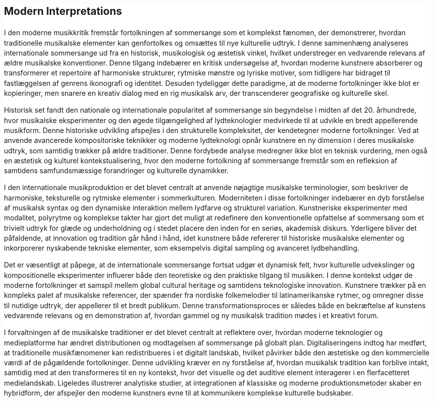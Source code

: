 ## Modern Interpretations

I den moderne musikkritik fremstår fortolkningen af sommersange som et komplekst fænomen, der
demonstrerer, hvordan traditionelle musikalske elementer kan genfortolkes og omsættes til nye
kulturelle udtryk. I denne sammenhæng analyseres internationale sommersange ud fra en historisk,
musikologisk og æstetisk vinkel, hvilket understreger en vedvarende relevans af ældre musikalske
konventioner. Denne tilgang indebærer en kritisk undersøgelse af, hvordan moderne kunstnere
absorberer og transformerer et repertoire af harmoniske strukturer, rytmiske mønstre og lyriske
motiver, som tidligere har bidraget til fastlæggelsen af genrens ikonografi og identitet. Desuden
tydeliggør dette paradigme, at de moderne fortolkninger ikke blot er kopieringer, men snarere en
kreativ dialog med en rig musikalsk arv, der transcenderer geografiske og kulturelle skel.

Historisk set fandt den nationale og internationale popularitet af sommersange sin begyndelse i
midten af det 20. århundrede, hvor musikalske eksperimenter og den øgede tilgængelighed af
lydteknologier medvirkede til at udvikle en bredt appellerende musikform. Denne historiske udvikling
afspejles i den strukturelle kompleksitet, der kendetegner moderne fortolkninger. Ved at anvende
avancerede kompositoriske teknikker og moderne lydteknologi opnår kunstnere en ny dimension i deres
musikalske udtryk, som samtidig trækker på ældre traditioner. Denne fordybede analyse medregner ikke
blot en teknisk vurdering, men også en æstetisk og kulturel kontekstualisering, hvor den moderne
fortolkning af sommersange fremstår som en refleksion af samtidens samfundsmæssige forandringer og
kulturelle dynamikker.

I den internationale musikproduktion er det blevet centralt at anvende nøjagtige musikalske
terminologier, som beskriver de harmoniske, teksturelle og rytmiske elementer i sommerkulturen.
Moderniteten i disse fortolkninger indebærer en dyb forståelse af musikalsk syntax og den dynamiske
interaktion mellem lydfarve og strukturel variation. Kunstneriske eksperimenter med modalitet,
polyrytme og komplekse takter har gjort det muligt at redefinere den konventionelle opfattelse af
sommersang som et trivielt udtryk for glæde og underholdning og i stedet placere den inden for en
seriøs, akademisk diskurs. Yderligere bliver det påfaldende, at innovation og tradition går hånd i
hånd, idet kunstnere både refererer til historiske musikalske elementer og inkorporerer nyskabende
tekniske elementer, som eksempelvis digital sampling og avanceret lydbehandling.

Det er væsentligt at påpege, at de internationale sommersange fortsat udgør et dynamisk felt, hvor
kulturelle udvekslinger og kompositionelle eksperimenter influerer både den teoretiske og den
praktiske tilgang til musikken. I denne kontekst udgør de moderne fortolkninger et samspil mellem
global cultural heritage og samtidens teknologiske innovation. Kunstnere trækker på en kompleks
palet af musikalske referencer, der spænder fra nordiske folkemelodier til latinamerikanske rytmer,
og omregner disse til nutidige udtryk, der appellerer til et bredt publikum. Denne
transformationsproces er således både en bekræftelse af kunstens vedvarende relevans og en
demonstration af, hvordan gammel og ny musikalsk tradition mødes i et kreativt forum.

I forvaltningen af de musikalske traditioner er det blevet centralt at reflektere over, hvordan
moderne teknologier og medieplatforme har ændret distributionen og modtagelsen af sommersange på
globalt plan. Digitaliseringens indtog har medført, at traditionelle musikfænomener kan
redistribueres i et digitalt landskab, hvilket påvirker både den æstetiske og den kommercielle værdi
af de pågældende fortolkninger. Denne udvikling kræver en ny forståelse af, hvordan musikalsk
tradition kan forblive intakt, samtidig med at den transformeres til en ny kontekst, hvor det
visuelle og det auditive element interagerer i en flerfacetteret medielandskab. Ligeledes
illustrerer analytiske studier, at integrationen af klassiske og moderne produktionsmetoder skaber
en hybridform, der afspejler den moderne kunstners evne til at kommunikere komplekse kulturelle
budskaber.

